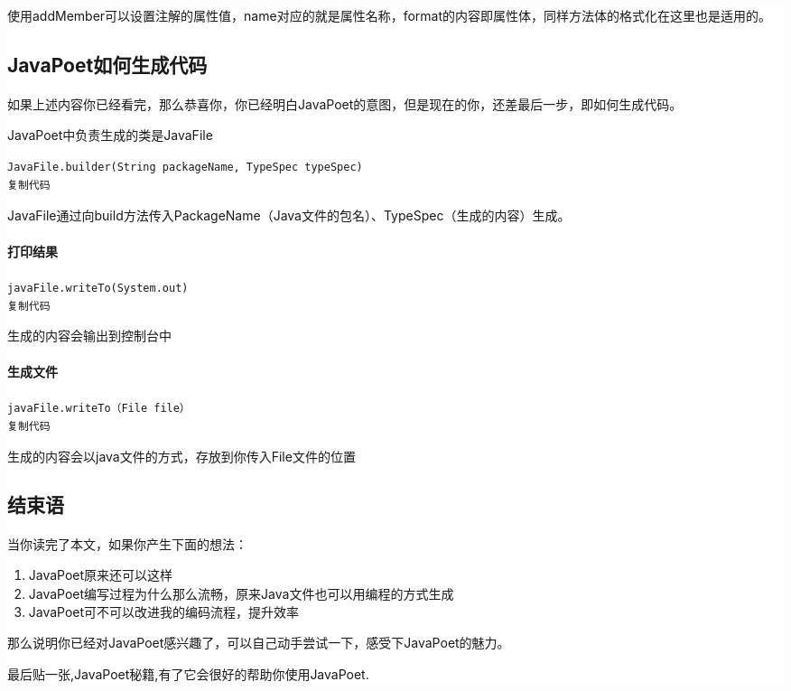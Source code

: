 使用addMember可以设置注解的属性值，name对应的就是属性名称，format的内容即属性体，同样方法体的格式化在这里也是适用的。

## JavaPoet如何生成代码

如果上述内容你已经看完，那么恭喜你，你已经明白JavaPoet的意图，但是现在的你，还差最后一步，即如何生成代码。

JavaPoet中负责生成的类是JavaFile

```
JavaFile.builder(String packageName, TypeSpec typeSpec)
复制代码
```

JavaFile通过向build方法传入PackageName（Java文件的包名）、TypeSpec（生成的内容）生成。

#### 打印结果

```
javaFile.writeTo(System.out)
复制代码
```

生成的内容会输出到控制台中

#### 生成文件

```
javaFile.writeTo（File file）
复制代码
```

生成的内容会以java文件的方式，存放到你传入File文件的位置

## 结束语

当你读完了本文，如果你产生下面的想法：

1. JavaPoet原来还可以这样
2. JavaPoet编写过程为什么那么流畅，原来Java文件也可以用编程的方式生成
3. JavaPoet可不可以改进我的编码流程，提升效率

那么说明你已经对JavaPoet感兴趣了，可以自己动手尝试一下，感受下JavaPoet的魅力。

最后贴一张,JavaPoet秘籍,有了它会很好的帮助你使用JavaPoet.
